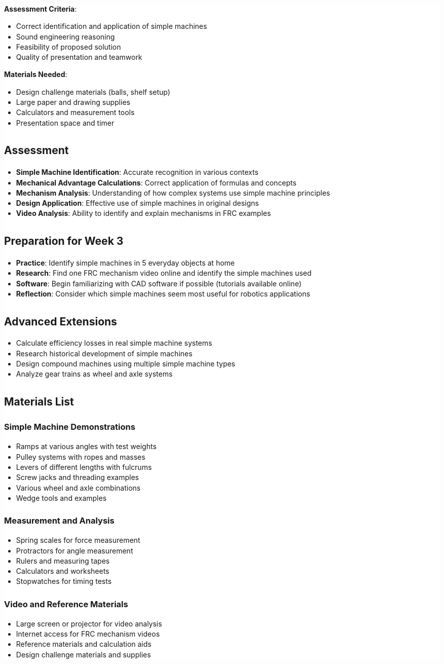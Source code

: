    **Assessment Criteria**:
   - Correct identification and application of simple machines
   - Sound engineering reasoning
   - Feasibility of proposed solution
   - Quality of presentation and teamwork

**Materials Needed**:
- Design challenge materials (balls, shelf setup)
- Large paper and drawing supplies
- Calculators and measurement tools
- Presentation space and timer

## Assessment
- **Simple Machine Identification**: Accurate recognition in various contexts
- **Mechanical Advantage Calculations**: Correct application of formulas and concepts
- **Mechanism Analysis**: Understanding of how complex systems use simple machine principles
- **Design Application**: Effective use of simple machines in original designs
- **Video Analysis**: Ability to identify and explain mechanisms in FRC examples

## Preparation for Week 3
- **Practice**: Identify simple machines in 5 everyday objects at home
- **Research**: Find one FRC mechanism video online and identify the simple machines used
- **Software**: Begin familiarizing with CAD software if possible (tutorials available online)
- **Reflection**: Consider which simple machines seem most useful for robotics applications

## Advanced Extensions
- Calculate efficiency losses in real simple machine systems
- Research historical development of simple machines
- Design compound machines using multiple simple machine types
- Analyze gear trains as wheel and axle systems

## Materials List
### Simple Machine Demonstrations
- Ramps at various angles with test weights
- Pulley systems with ropes and masses
- Levers of different lengths with fulcrums
- Screw jacks and threading examples
- Various wheel and axle combinations
- Wedge tools and examples

### Measurement and Analysis
- Spring scales for force measurement
- Protractors for angle measurement
- Rulers and measuring tapes
- Calculators and worksheets
- Stopwatches for timing tests

### Video and Reference Materials
- Large screen or projector for video analysis
- Internet access for FRC mechanism videos
- Reference materials and calculation aids
- Design challenge materials and supplies
